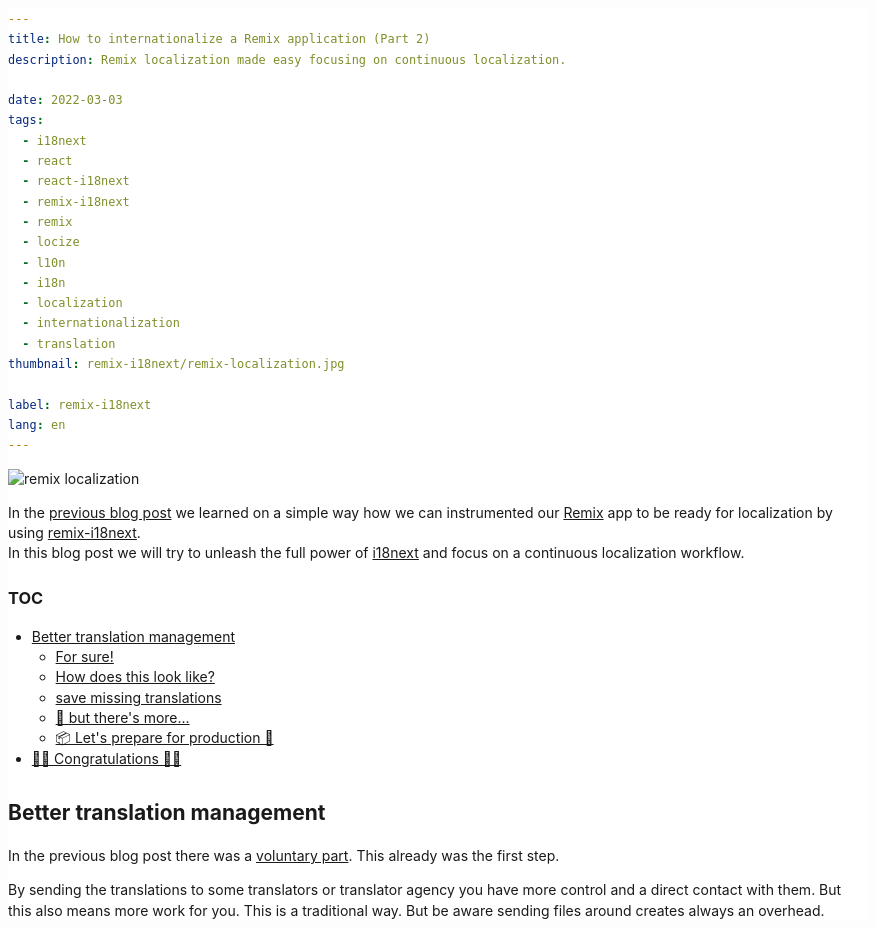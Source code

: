 ```yaml
---
title: How to internationalize a Remix application (Part 2)
description: Remix localization made easy focusing on continuous localization.

date: 2022-03-03
tags:
  - i18next
  - react
  - react-i18next
  - remix-i18next
  - remix
  - locize
  - l10n
  - i18n
  - localization
  - internationalization
  - translation
thumbnail: remix-i18next/remix-localization.jpg

label: remix-i18next
lang: en
---
```


![remix localization](remix-localization.jpg "Remix Localization example")

In the [previous blog post](../remix-i18n/) we learned on a simple way how we can instrumented our [Remix](https://remix.run) app to be ready for localization by using [remix-i18next](https://github.com/sergiodxa/remix-i18next).
<br />
In this blog post we will try to unleash the full power of [i18next](https://www.i18next.com) and focus on a continuous localization workflow.

### TOC
  * [Better translation management](#better-translation-management)
    - [For sure!](#for-sure)
    - [How does this look like?](#how-look)
    - [save missing translations](#save-missing)
    - [👀 but there's more...](#more)
    - [📦 Let's prepare for production 🚀](#production)
  * [🎉🥳 Congratulations 🎊🎁](#congratulations)


## Better translation management <a name="better-translation-management"></a>

In the previous blog post there was a [voluntary part](../remix-i18n/#voluntary). This already was the first step.

By sending the translations to some translators or translator agency you have more control and a direct contact with them. But this also means more work for you.
This is a traditional way. But be aware sending files around creates always an overhead.
